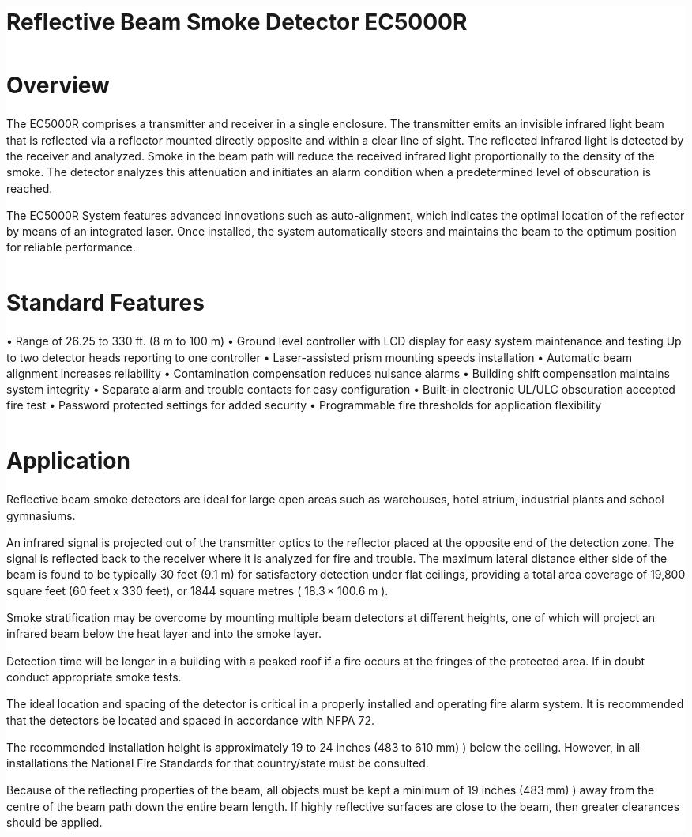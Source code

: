 # Reflective Beam Smoke Detector EC5000R  

# Overview  

The EC5000R comprises a transmitter and receiver in a single enclosure. The transmitter emits an invisible infrared light beam that is reflected via a reflector mounted directly opposite and within a clear line of sight. The reflected infrared light is detected by the receiver and analyzed. Smoke in the beam path will reduce the received infrared light proportionally to the density of the smoke. The detector analyzes this attenuation and initiates an alarm condition when a predetermined level of obscuration is reached.  

The EC5000R System features advanced innovations such as auto-alignment, which indicates the optimal location of the reflector by means of an integrated laser. Once installed, the system automatically steers and maintains the beam to the optimum position for reliable performance.  

# Standard Features  

•	 Range of 26.25 to 330 ft. (8 m to 100 m) •	 Ground level controller with LCD display for easy system maintenance and testing Up to two detector heads reporting to one controller •	 Laser-assisted prism mounting speeds installation •	 Automatic beam alignment increases reliability •	 Contamination compensation reduces nuisance alarms •	 Building shift compensation maintains system integrity •	 Separate alarm and trouble contacts for easy configuration •	 Built-in electronic UL/ULC obscuration accepted fire test •	 Password protected settings for added security •	 Programmable fire thresholds for application flexibility  

# Application  

Reflective beam smoke detectors are ideal for large open areas such as warehouses, hotel atrium, industrial plants and school gymnasiums.  

An infrared signal is projected out of the transmitter optics to the reflector placed at the opposite end of the detection zone. The signal is reflected back to the receiver where it is analyzed for fire and trouble. The maximum lateral distance either side of the beam is found to be typically 30 feet (9.1 m) for satisfactory detection under flat ceilings, providing a total area coverage of 19,800 square feet (60 feet x 330 feet), or 1844 square metres ( $18.3\,\times$ $100.6\;\mathrm{m}$ ).  

Smoke stratification may be overcome by mounting multiple beam detectors at different heights, one of which will project an infrared beam below the heat layer and into the smoke layer.  

Detection time will be longer in a building with a peaked roof if a fire occurs at the fringes of the protected area. If in doubt conduct appropriate smoke tests.  

The ideal location and spacing of the detector is critical in a properly installed and operating fire alarm system. It is recommended that the detectors be located and spaced in accordance with NFPA 72.  

The recommended installation height is approximately 19 to 24 inches (483 to $610\;\mathsf{m m})$ ) below the ceiling. However, in all installations the National Fire Standards for that country/state must be consulted.  

Because of  the reflecting properties of the beam, all objects must be kept a minimum of 19 inches $(483\,\mathsf{m m})$ ) away from the centre of the beam path down the entire beam length. If highly reflective surfaces are close to the beam, then greater clearances should be applied.  
